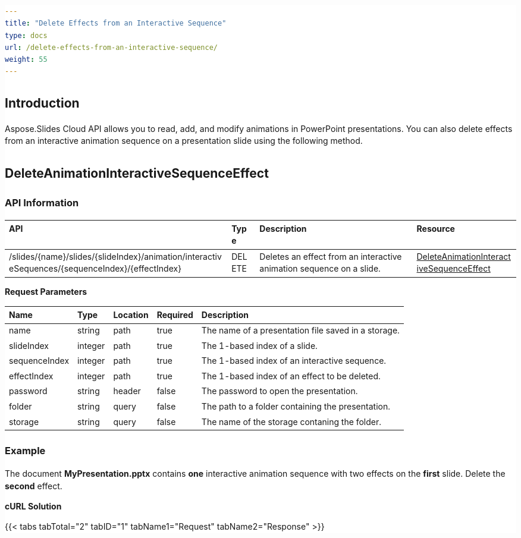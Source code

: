 ```yaml
---
title: "Delete Effects from an Interactive Sequence"
type: docs
url: /delete-effects-from-an-interactive-sequence/
weight: 55
---
```


## **Introduction**

Aspose.Slides Cloud API allows you to read, add, and modify animations in PowerPoint presentations. You can also delete effects from an interactive animation sequence on a presentation slide using the following method.

## **DeleteAnimationInteractiveSequenceEffect**

### **API Information**

|**API**|**Type**|**Description**|**Resource**|
| :- | :- | :- | :- |
|/slides/{name}/slides/{slideIndex}/animation/interactiveSequences/{sequenceIndex}/{effectIndex}|DELETE|Deletes an effect from an interactive animation sequence on a slide.|[DeleteAnimationInteractiveSequenceEffect](https://reference.aspose.cloud/slides/#/Animation/DeleteAnimationInteractiveSequenceEffect)|

**Request Parameters**

|**Name**|**Type**|**Location**|**Required**|**Description**|
| :- | :- | :- | :- | :- |
|name|string|path|true|The name of a presentation file saved in a storage.|
|slideIndex|integer|path|true|The 1-based index of a slide.|
|sequenceIndex|integer|path|true|The 1-based index of an interactive sequence.|
|effectIndex|integer|path|true|The 1-based index of an effect to be deleted.|
|password|string|header|false|The password to open the presentation.|
|folder|string|query|false|The path to a folder containing the presentation.|
|storage|string|query|false|The name of the storage contaning the folder.|

### **Example**

The document **MyPresentation.pptx** contains **one** interactive animation sequence with two effects on the **first** slide. Delete the **second** effect.

**cURL Solution**

{{< tabs tabTotal="2" tabID="1" tabName1="Request" tabName2="Response" >}}
